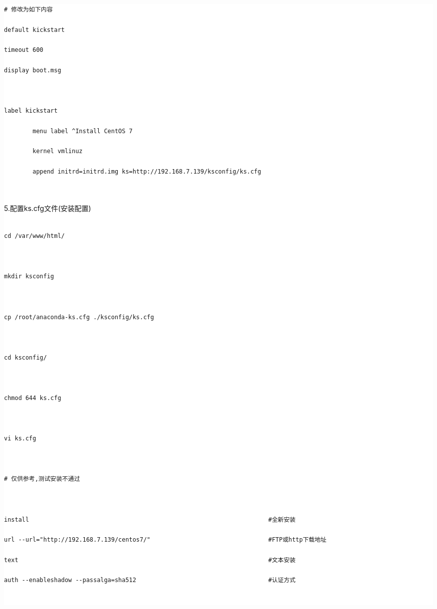 ```
# 修改为如下内容

default kickstart

timeout 600

display boot.msg



label kickstart

        menu label ^Install CentOS 7

        kernel vmlinuz

        append initrd=initrd.img ks=http://192.168.7.139/ksconfig/ks.cfg



```

5.配置ks.cfg文件(安装配置)

```

cd /var/www/html/



mkdir ksconfig



cp /root/anaconda-ks.cfg ./ksconfig/ks.cfg



cd ksconfig/



chmod 644 ks.cfg



vi ks.cfg



# 仅供参考,测试安装不通过



install                                                                   #全新安装

url --url="http://192.168.7.139/centos7/"                                 #FTP或http下载地址  

text                                                                      #文本安装

auth --enableshadow --passalga=sha512                                     #认证方式



```
